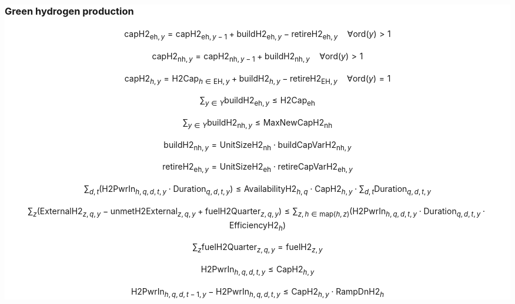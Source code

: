 ### Green hydrogen production

$$
\text{capH2}_{\text{eh},y} = \text{capH2}_{\text{eh},y-1} + \text{buildH2}_{\text{eh},y} - \text{retireH2}_{\text{eh},y} \quad \forall \text{ord}(y) > 1
$$

$$
\text{capH2}_{\text{nh},y} = \text{capH2}_{\text{nh},y-1} + \text{buildH2}_{\text{nh},y} \quad \forall \text{ord}(y) > 1
$$

$$
\text{capH2}_{h,y} = \text{H2Cap}_{h \in \text{EH},y} + \text{buildH2}_{h,y} - \text{retireH2}_{\text{EH},y} \quad \forall \text{ord}(y) = 1
$$

$$
\sum_{y \in Y} \text{buildH2}_{\text{eh},y} \leq \text{H2Cap}_{\text{eh}}
$$

$$
\sum_{y \in Y} \text{buildH2}_{\text{nh},y} \leq \text{MaxNewCapH2}_{\text{nh}}
$$

$$
\text{buildH2}_{\text{nh},y} = \text{UnitSizeH2}_{\text{nh}} \cdot \text{buildCapVarH2}_{\text{nh},y}
$$

$$
\text{retireH2}_{\text{eh},y} = \text{UnitSizeH2}_{\text{eh}} \cdot \text{retireCapVarH2}_{\text{eh},y}
$$

$$
\sum_{d,t} \left( \text{H2PwrIn}_{h,q,d,t,y} \cdot \text{Duration}_{q,d,t,y} \right) \leq \text{AvailabilityH2}_{h,q} \cdot \text{CapH2}_{h,y} \cdot \sum_{d,t} \text{Duration}_{q,d,t,y}
$$

$$
\sum_z \left( \text{ExternalH2}_{z,q,y} - \text{unmetH2External}_{z,q,y} + \text{fuelH2Quarter}_{z,q,y} \right) \leq \sum_{z,h \in \text{map}(h,z)} \left( \text{H2PwrIn}_{h,q,d,t,y} \cdot \text{Duration}_{q,d,t,y} \cdot \text{EfficiencyH2}_h \right)
$$

$$
\sum_z \text{fuelH2Quarter}_{z,q,y} = \text{fuelH2}_{z,y}
$$

$$
\text{H2PwrIn}_{h,q,d,t,y} \leq \text{CapH2}_{h,y}
$$

$$
\text{H2PwrIn}_{h,q,d,t-1,y} - \text{H2PwrIn}_{h,q,d,t,y} \leq \text{CapH2}_{h,y} \cdot \text{RampDnH2}_h
$$
